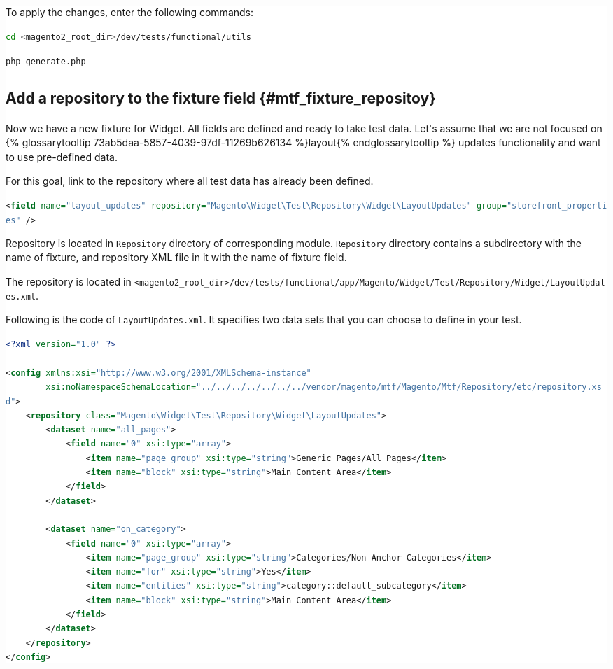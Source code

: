 To apply the changes, enter the following commands:

```bash
cd <magento2_root_dir>/dev/tests/functional/utils
```

```bash
php generate.php
```

## Add a repository to the fixture field {#mtf_fixture_repositoy}

Now we have a new fixture for Widget. All fields are defined and ready to take test data. Let's assume that we are not focused on {% glossarytooltip 73ab5daa-5857-4039-97df-11269b626134 %}layout{% endglossarytooltip %} updates functionality and want to use pre-defined data.

For this goal, link to the repository where all test data has already been defined.

```xml
<field name="layout_updates" repository="Magento\Widget\Test\Repository\Widget\LayoutUpdates" group="storefront_properties" />
```

Repository is located in `Repository` directory of corresponding module. `Repository` directory contains a subdirectory with the name of fixture, and repository XML file in it with the name of fixture field.

The repository is located in `<magento2_root_dir>/dev/tests/functional/app/Magento/Widget/Test/Repository/Widget/LayoutUpdates.xml`.

Following is the code of `LayoutUpdates.xml`. It specifies two data sets that you can choose to define in your test.

```xml
<?xml version="1.0" ?>

<config xmlns:xsi="http://www.w3.org/2001/XMLSchema-instance"
        xsi:noNamespaceSchemaLocation="../../../../../../../vendor/magento/mtf/Magento/Mtf/Repository/etc/repository.xsd">
    <repository class="Magento\Widget\Test\Repository\Widget\LayoutUpdates">
        <dataset name="all_pages">
            <field name="0" xsi:type="array">
                <item name="page_group" xsi:type="string">Generic Pages/All Pages</item>
                <item name="block" xsi:type="string">Main Content Area</item>
            </field>
        </dataset>

        <dataset name="on_category">
            <field name="0" xsi:type="array">
                <item name="page_group" xsi:type="string">Categories/Non-Anchor Categories</item>
                <item name="for" xsi:type="string">Yes</item>
                <item name="entities" xsi:type="string">category::default_subcategory</item>
                <item name="block" xsi:type="string">Main Content Area</item>
            </field>
        </dataset>
    </repository>
</config>
```
